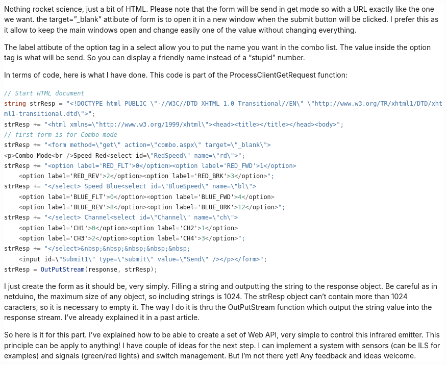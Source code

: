 Nothing rocket science, just a bit of HTML. Please note that the form will be send in get mode so with a URL exactly like the one we want. the target=”_blank” attibute of form is to open it in a new window when the submit button will be clicked. I prefer this as it allow to keep the main windows open and change easily one of the value without changing everything. 

The label attibute of the option tag in a select allow you to put the name you want in the combo list. The value inside the option tag is what will be send. So you can display a friendly name instead of a “stupid” number. 

In terms of code, here is what I have done. This code is part of the ProcessClientGetRequest function:

```csharp
// Start HTML document 
string strResp = "<!DOCTYPE html PUBLIC \"-//W3C//DTD XHTML 1.0 Transitional//EN\" \"http://www.w3.org/TR/xhtml1/DTD/xhtml1-transitional.dtd\">"; 
strResp += "<html xmlns=\"http://www.w3.org/1999/xhtml\"><head><title></title></head><body>"; 
// first form is for Combo mode 
strResp += "<form method=\"get\" action=\"combo.aspx\" target=\"_blank\">  
<p>Combo Mode<br />Speed Red<select id=\"RedSpeed\" name=\"rd\">"; 
strResp += "<option label='RED_FLT'>0</option><option label='RED_FWD'>1</option>  
    <option label='RED_REV'>2</option><option label='RED_BRK'>3</option>"; 
strResp += "</select> Speed Blue<select id=\"BlueSpeed\" name=\"bl\">  
    <option label='BLUE_FLT'>0</option><option label='BLUE_FWD'>4</option>  
    <option label='BLUE_REV'>8</option><option label='BLUE_BRK'>12</option>"; 
strResp += "</select> Channel<select id=\"Channel\" name=\"ch\">  
    <option label='CH1'>0</option><option label='CH2'>1</option>  
    <option label='CH3'>2</option><option label='CH4'>3</option>"; 
strResp += "</select>&nbsp;&nbsp;&nbsp;&nbsp;&nbsp;  
    <input id=\"Submit1\" type=\"submit\" value=\"Send\" /></p></form>"; 
strResp = OutPutStream(response, strResp); 
```

I just create the form as it should be, very simply. Filling a string and outputting the string to the response object. Be careful as in netduino, the maximum size of any object, so including strings is 1024. The strResp object can’t contain more than 1024 caracters, so it is necessary to empty it. The way I do it is thru the OutPutStream function which output the string value into the response stream. I’ve already explained it in a past article.

So here is it for this part. I’ve explained how to be able to create a set of Web API, very simple to control this infrared emitter. This principle can be apply to anything! I have couple of ideas for the next step. I can implement a system with sensors (can be ILS for examples) and signals (green/red lights) and switch management. But I’m not there yet! Any feedback and ideas welcome.

